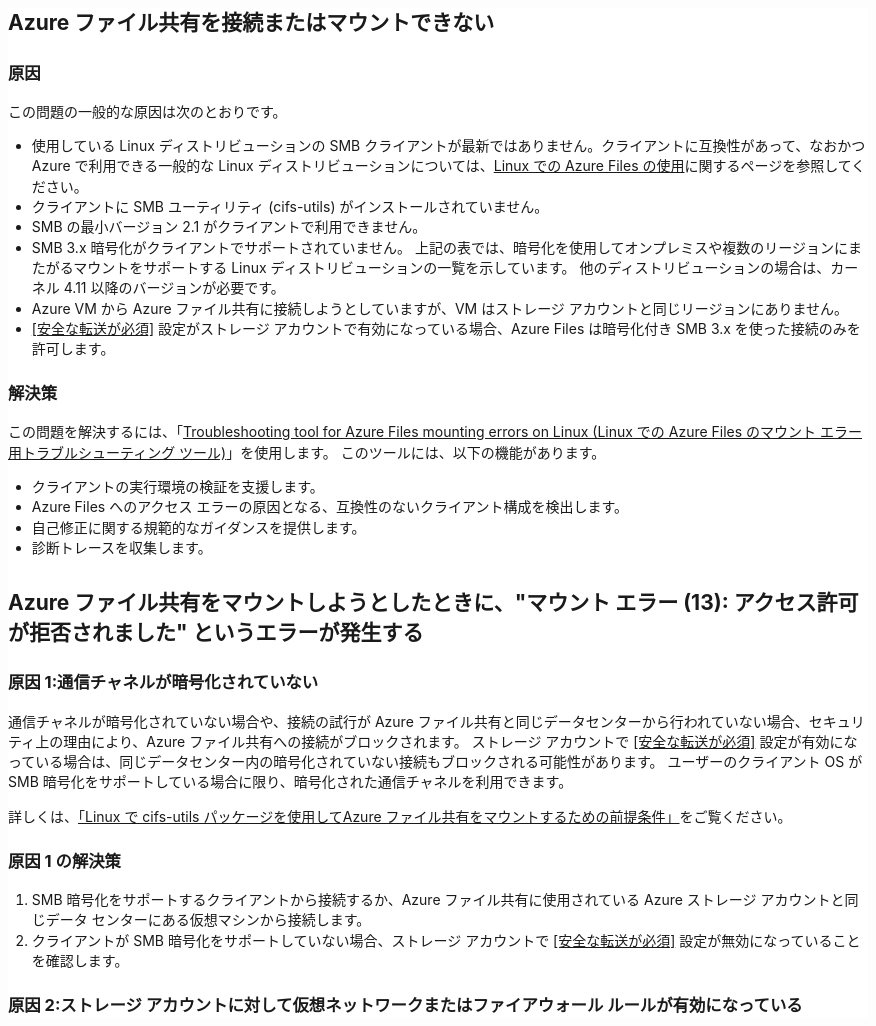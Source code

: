 ## <a name="cannot-connect-to-or-mount-an-azure-file-share"></a>Azure ファイル共有を接続またはマウントできない

### <a name="cause"></a>原因

この問題の一般的な原因は次のとおりです。

- 使用している Linux ディストリビューションの SMB クライアントが最新ではありません。クライアントに互換性があって、なおかつ Azure で利用できる一般的な Linux ディストリビューションについては、[Linux での Azure Files の使用](storage-how-to-use-files-linux.md)に関するページを参照してください。
- クライアントに SMB ユーティリティ (cifs-utils) がインストールされていません。
- SMB の最小バージョン 2.1 がクライアントで利用できません。
- SMB 3.x 暗号化がクライアントでサポートされていません。 上記の表では、暗号化を使用してオンプレミスや複数のリージョンにまたがるマウントをサポートする Linux ディストリビューションの一覧を示しています。 他のディストリビューションの場合は、カーネル 4.11 以降のバージョンが必要です。
- Azure VM から Azure ファイル共有に接続しようとしていますが、VM はストレージ アカウントと同じリージョンにありません。
- [[安全な転送が必須]](../common/storage-require-secure-transfer.md) 設定がストレージ アカウントで有効になっている場合、Azure Files は暗号化付き SMB 3.x を使った接続のみを許可します。

### <a name="solution"></a>解決策

この問題を解決するには、「[Troubleshooting tool for Azure Files mounting errors on Linux (Linux での Azure Files のマウント エラー用トラブルシューティング ツール)](https://github.com/Azure-Samples/azure-files-samples/tree/master/AzFileDiagnostics/Linux)」を使用します。 このツールには、以下の機能があります。

* クライアントの実行環境の検証を支援します。
* Azure Files へのアクセス エラーの原因となる、互換性のないクライアント構成を検出します。
* 自己修正に関する規範的なガイダンスを提供します。
* 診断トレースを収集します。

<a id="mounterror13"></a>
## <a name="mount-error13-permission-denied-when-you-mount-an-azure-file-share"></a>Azure ファイル共有をマウントしようとしたときに、"マウント エラー (13): アクセス許可が拒否されました" というエラーが発生する

### <a name="cause-1-unencrypted-communication-channel"></a>原因 1:通信チャネルが暗号化されていない

通信チャネルが暗号化されていない場合や、接続の試行が Azure ファイル共有と同じデータセンターから行われていない場合、セキュリティ上の理由により、Azure ファイル共有への接続がブロックされます。 ストレージ アカウントで [[安全な転送が必須]](../common/storage-require-secure-transfer.md) 設定が有効になっている場合は、同じデータセンター内の暗号化されていない接続もブロックされる可能性があります。 ユーザーのクライアント OS が SMB 暗号化をサポートしている場合に限り、暗号化された通信チャネルを利用できます。

詳しくは、[「Linux で cifs-utils パッケージを使用してAzure ファイル共有をマウントするための前提条件」](storage-how-to-use-files-linux.md#prerequisites)をご覧ください。 

### <a name="solution-for-cause-1"></a>原因 1 の解決策

1. SMB 暗号化をサポートするクライアントから接続するか、Azure ファイル共有に使用されている Azure ストレージ アカウントと同じデータ センターにある仮想マシンから接続します。
2. クライアントが SMB 暗号化をサポートしていない場合、ストレージ アカウントで [[安全な転送が必須]](../common/storage-require-secure-transfer.md) 設定が無効になっていることを確認します。

### <a name="cause-2-virtual-network-or-firewall-rules-are-enabled-on-the-storage-account"></a>原因 2:ストレージ アカウントに対して仮想ネットワークまたはファイアウォール ルールが有効になっている 
